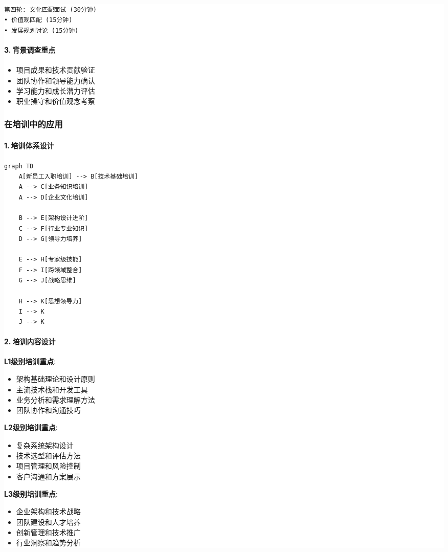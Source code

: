 ```
第四轮: 文化匹配面试 (30分钟)
• 价值观匹配 (15分钟)
• 发展规划讨论 (15分钟)
```

#### 3. 背景调查重点
- 项目成果和技术贡献验证
- 团队协作和领导能力确认
- 学习能力和成长潜力评估
- 职业操守和价值观念考察

### 在培训中的应用

#### 1. 培训体系设计
```mermaid
graph TD
    A[新员工入职培训] --> B[技术基础培训]
    A --> C[业务知识培训]
    A --> D[企业文化培训]
    
    B --> E[架构设计进阶]
    C --> F[行业专业知识]
    D --> G[领导力培养]
    
    E --> H[专家级技能]
    F --> I[跨领域整合]
    G --> J[战略思维]
    
    H --> K[思想领导力]
    I --> K
    J --> K
```

#### 2. 培训内容设计

**L1级别培训重点**:
- 架构基础理论和设计原则
- 主流技术栈和开发工具
- 业务分析和需求理解方法
- 团队协作和沟通技巧

**L2级别培训重点**:
- 复杂系统架构设计
- 技术选型和评估方法
- 项目管理和风险控制
- 客户沟通和方案展示

**L3级别培训重点**:
- 企业架构和技术战略
- 团队建设和人才培养
- 创新管理和技术推广
- 行业洞察和趋势分析
